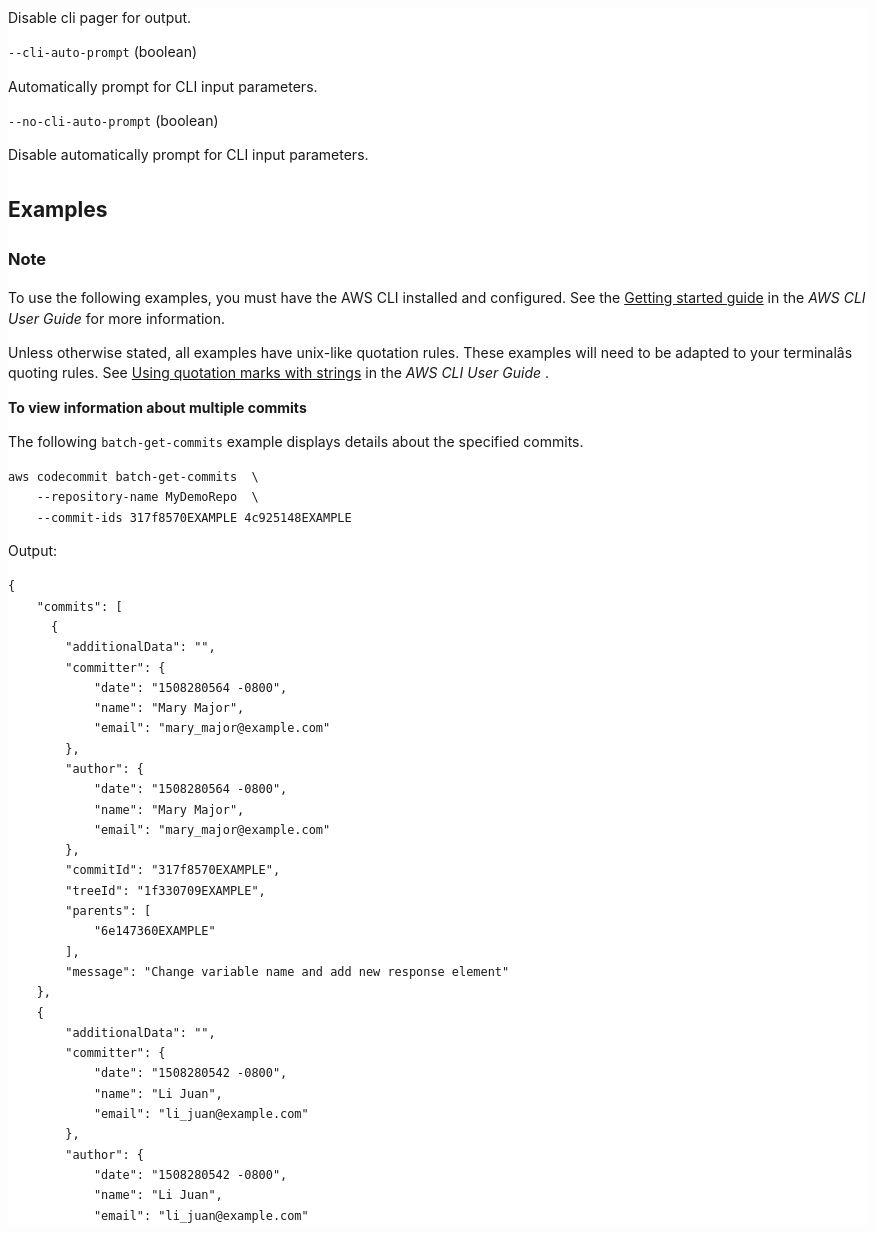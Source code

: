 Disable cli pager for output.

`--cli-auto-prompt` (boolean)

Automatically prompt for CLI input parameters.

`--no-cli-auto-prompt` (boolean)

Disable automatically prompt for CLI input parameters.

## Examples

### Note

To use the following examples, you must have the AWS CLI installed and configured. See the [Getting started guide](https://docs.aws.amazon.com/cli/latest/userguide/cli-chap-getting-started.html) in the *AWS CLI User Guide* for more information.

Unless otherwise stated, all examples have unix-like quotation rules. These examples will need to be adapted to your terminalâs quoting rules. See [Using quotation marks with strings](https://docs.aws.amazon.com/cli/latest/userguide/cli-usage-parameters-quoting-strings.html) in the *AWS CLI User Guide* .

**To view information about multiple commits**

The following `batch-get-commits` example displays details about the specified commits.

```
aws codecommit batch-get-commits  \
    --repository-name MyDemoRepo  \
    --commit-ids 317f8570EXAMPLE 4c925148EXAMPLE
```

Output:

```
{
    "commits": [
      {
        "additionalData": "",
        "committer": {
            "date": "1508280564 -0800",
            "name": "Mary Major",
            "email": "mary_major@example.com"
        },
        "author": {
            "date": "1508280564 -0800",
            "name": "Mary Major",
            "email": "mary_major@example.com"
        },
        "commitId": "317f8570EXAMPLE",
        "treeId": "1f330709EXAMPLE",
        "parents": [
            "6e147360EXAMPLE"
        ],
        "message": "Change variable name and add new response element"
    },
    {
        "additionalData": "",
        "committer": {
            "date": "1508280542 -0800",
            "name": "Li Juan",
            "email": "li_juan@example.com"
        },
        "author": {
            "date": "1508280542 -0800",
            "name": "Li Juan",
            "email": "li_juan@example.com"
```